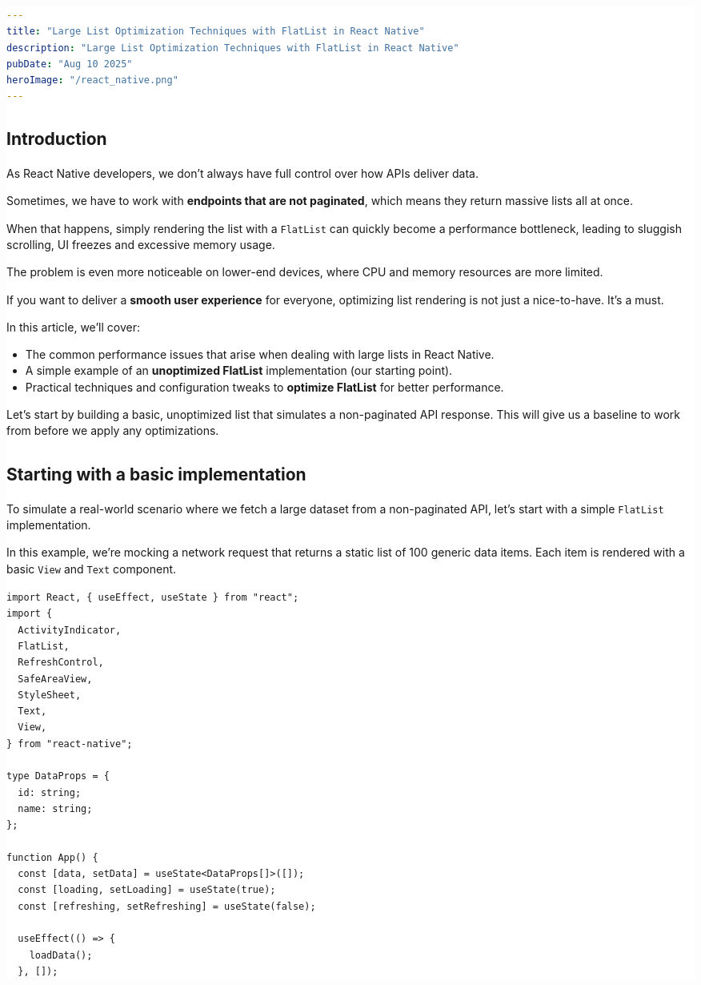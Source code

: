 ```yaml
---
title: "Large List Optimization Techniques with FlatList in React Native"
description: "Large List Optimization Techniques with FlatList in React Native"
pubDate: "Aug 10 2025"
heroImage: "/react_native.png"
---
```


## **Introduction**

As React Native developers, we don’t always have full control over how APIs deliver data.

Sometimes, we have to work with **endpoints that are not paginated**, which means they return massive lists all at once.

When that happens, simply rendering the list with a `FlatList` can quickly become a performance bottleneck, leading to sluggish scrolling, UI freezes and excessive memory usage.

The problem is even more noticeable on lower-end devices, where CPU and memory resources are more limited.

If you want to deliver a **smooth user experience** for everyone, optimizing list rendering is not just a nice-to-have. It’s a must.

In this article, we’ll cover:

- The common performance issues that arise when dealing with large lists in React Native.
- A simple example of an **unoptimized FlatList** implementation (our starting point).
- Practical techniques and configuration tweaks to **optimize FlatList** for better performance.

Let’s start by building a basic, unoptimized list that simulates a non-paginated API response. This will give us a baseline to work from before we apply any optimizations.

## Starting with a basic implementation

To simulate a real-world scenario where we fetch a large dataset from a non-paginated API, let’s start with a simple `FlatList` implementation.

In this example, we’re mocking a network request that returns a static list of 100 generic data items. Each item is rendered with a basic `View` and `Text` component.

```tsx
import React, { useEffect, useState } from "react";
import {
  ActivityIndicator,
  FlatList,
  RefreshControl,
  SafeAreaView,
  StyleSheet,
  Text,
  View,
} from "react-native";

type DataProps = {
  id: string;
  name: string;
};

function App() {
  const [data, setData] = useState<DataProps[]>([]);
  const [loading, setLoading] = useState(true);
  const [refreshing, setRefreshing] = useState(false);

  useEffect(() => {
    loadData();
  }, []);
```